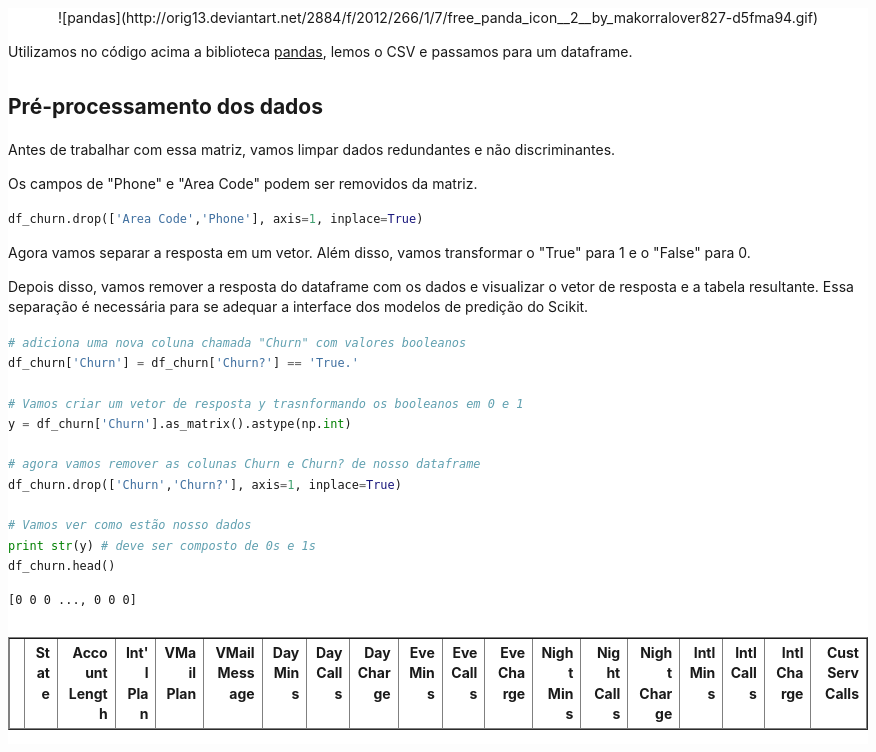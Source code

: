 

  <div style="text-align: center;"> ![pandas](http://orig13.deviantart.net/2884/f/2012/266/1/7/free_panda_icon__2__by_makorralover827-d5fma94.gif) </div>

Utilizamos no código acima a biblioteca [pandas](http://pandas.pydata.org/), lemos o CSV e passamos para um dataframe.

## Pré-processamento dos dados

Antes de trabalhar com essa matriz, vamos limpar dados redundantes e não discriminantes.

Os campos de "Phone" e "Area Code" podem ser removidos da matriz.


```python
df_churn.drop(['Area Code','Phone'], axis=1, inplace=True)
```

Agora vamos separar a resposta em um vetor. Além disso, vamos transformar o "True" para 1 e o "False" para 0.

Depois disso, vamos remover a resposta do dataframe com os dados e visualizar o vetor de resposta e a tabela resultante. Essa separação é necessária para se adequar a interface dos modelos de predição do Scikit.



```python
# adiciona uma nova coluna chamada "Churn" com valores booleanos
df_churn['Churn'] = df_churn['Churn?'] == 'True.'

# Vamos criar um vetor de resposta y trasnformando os booleanos em 0 e 1
y = df_churn['Churn'].as_matrix().astype(np.int)

# agora vamos remover as colunas Churn e Churn? de nosso dataframe
df_churn.drop(['Churn','Churn?'], axis=1, inplace=True)

# Vamos ver como estão nosso dados
print str(y) # deve ser composto de 0s e 1s
df_churn.head()
```

    [0 0 0 ..., 0 0 0]





<div style="overflow-x: scroll;">
<table border="1" class="dataframe">
  <thead>
    <tr style="text-align: right;">
      <th></th>
      <th>State</th>
      <th>Account Length</th>
      <th>Int'l Plan</th>
      <th>VMail Plan</th>
      <th>VMail Message</th>
      <th>Day Mins</th>
      <th>Day Calls</th>
      <th>Day Charge</th>
      <th>Eve Mins</th>
      <th>Eve Calls</th>
      <th>Eve Charge</th>
      <th>Night Mins</th>
      <th>Night Calls</th>
      <th>Night Charge</th>
      <th>Intl Mins</th>
      <th>Intl Calls</th>
      <th>Intl Charge</th>
      <th>CustServ Calls</th>